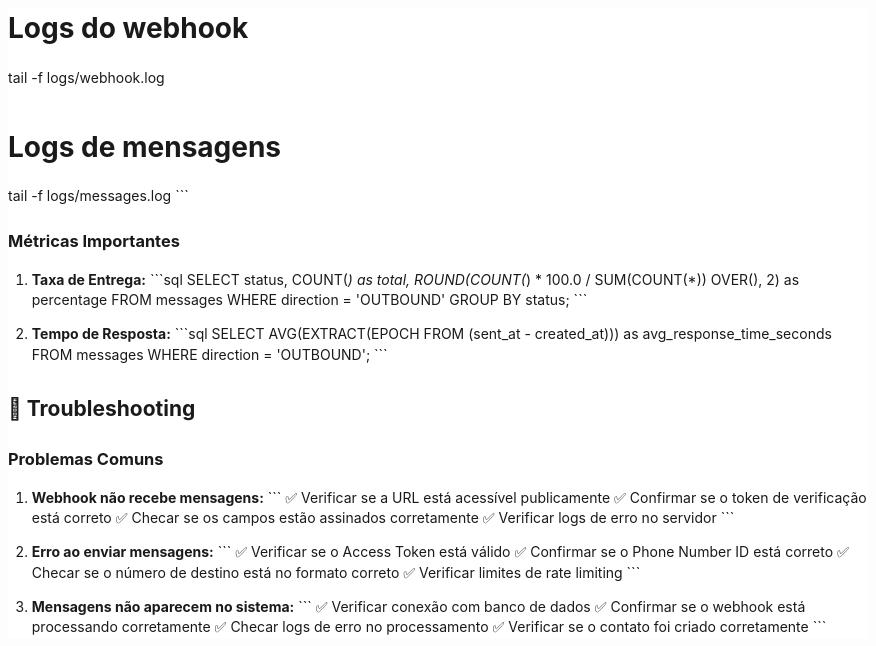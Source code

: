 # Logs do webhook
tail -f logs/webhook.log

# Logs de mensagens
tail -f logs/messages.log
\`\`\`

### Métricas Importantes

1. **Taxa de Entrega:**
   \`\`\`sql
   SELECT 
     status,
     COUNT(*) as total,
     ROUND(COUNT(*) * 100.0 / SUM(COUNT(*)) OVER(), 2) as percentage
   FROM messages 
   WHERE direction = 'OUTBOUND'
   GROUP BY status;
   \`\`\`

2. **Tempo de Resposta:**
   \`\`\`sql
   SELECT 
     AVG(EXTRACT(EPOCH FROM (sent_at - created_at))) as avg_response_time_seconds
   FROM messages 
   WHERE direction = 'OUTBOUND';
   \`\`\`

## 🚨 Troubleshooting

### Problemas Comuns

1. **Webhook não recebe mensagens:**
   \`\`\`
   ✅ Verificar se a URL está acessível publicamente
   ✅ Confirmar se o token de verificação está correto
   ✅ Checar se os campos estão assinados corretamente
   ✅ Verificar logs de erro no servidor
   \`\`\`

2. **Erro ao enviar mensagens:**
   \`\`\`
   ✅ Verificar se o Access Token está válido
   ✅ Confirmar se o Phone Number ID está correto
   ✅ Checar se o número de destino está no formato correto
   ✅ Verificar limites de rate limiting
   \`\`\`

3. **Mensagens não aparecem no sistema:**
   \`\`\`
   ✅ Verificar conexão com banco de dados
   ✅ Confirmar se o webhook está processando corretamente
   ✅ Checar logs de erro no processamento
   ✅ Verificar se o contato foi criado corretamente
   \`\`\`
